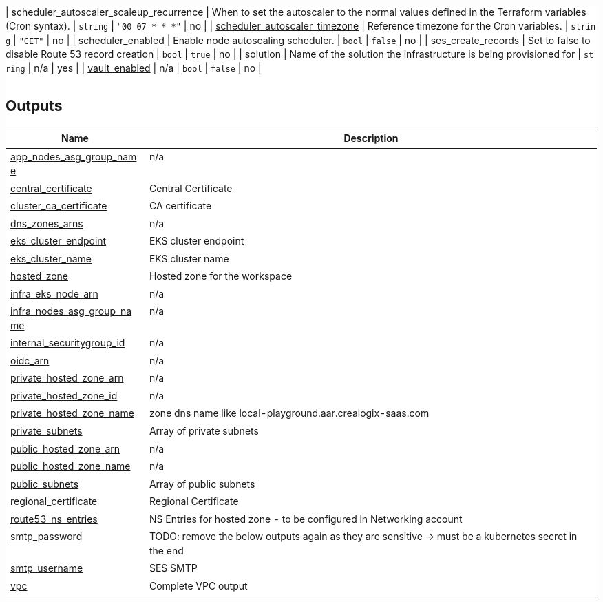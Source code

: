 | <a name="input_scheduler_autoscaler_scaleup_recurrence"></a> [scheduler\_autoscaler\_scaleup\_recurrence](#input\_scheduler\_autoscaler\_scaleup\_recurrence) | When to set the autoscaler to the normal values defined in the Terraform variables (Cron syntax). | `string` | `"00 07 * * *"` | no |
| <a name="input_scheduler_autoscaler_timezone"></a> [scheduler\_autoscaler\_timezone](#input\_scheduler\_autoscaler\_timezone) | Reference timezone for the Cron variables. | `string` | `"CET"` | no |
| <a name="input_scheduler_enabled"></a> [scheduler\_enabled](#input\_scheduler\_enabled) | Enable node autoscaling scheduler. | `bool` | `false` | no |
| <a name="input_ses_create_records"></a> [ses\_create\_records](#input\_ses\_create\_records) | Set to false to disable Route 53 record creation | `bool` | `true` | no |
| <a name="input_solution"></a> [solution](#input\_solution) | Name of the solution the infrastructure is being provisioned for | `string` | n/a | yes |
| <a name="input_vault_enabled"></a> [vault\_enabled](#input\_vault\_enabled) | n/a | `bool` | `false` | no |

## Outputs

| Name | Description |
|------|-------------|
| <a name="output_app_nodes_asg_group_name"></a> [app\_nodes\_asg\_group\_name](#output\_app\_nodes\_asg\_group\_name) | n/a |
| <a name="output_central_certificate"></a> [central\_certificate](#output\_central\_certificate) | Central Certificate |
| <a name="output_cluster_ca_certificate"></a> [cluster\_ca\_certificate](#output\_cluster\_ca\_certificate) | CA certificate |
| <a name="output_dns_zones_arns"></a> [dns\_zones\_arns](#output\_dns\_zones\_arns) | n/a |
| <a name="output_eks_cluster_endpoint"></a> [eks\_cluster\_endpoint](#output\_eks\_cluster\_endpoint) | EKS cluster endpoint |
| <a name="output_eks_cluster_name"></a> [eks\_cluster\_name](#output\_eks\_cluster\_name) | EKS cluster name |
| <a name="output_hosted_zone"></a> [hosted\_zone](#output\_hosted\_zone) | Hosted zone for the workspace |
| <a name="output_infra_eks_node_arn"></a> [infra\_eks\_node\_arn](#output\_infra\_eks\_node\_arn) | n/a |
| <a name="output_infra_nodes_asg_group_name"></a> [infra\_nodes\_asg\_group\_name](#output\_infra\_nodes\_asg\_group\_name) | n/a |
| <a name="output_internal_securitygroup_id"></a> [internal\_securitygroup\_id](#output\_internal\_securitygroup\_id) | n/a |
| <a name="output_oidc_arn"></a> [oidc\_arn](#output\_oidc\_arn) | n/a |
| <a name="output_private_hosted_zone_arn"></a> [private\_hosted\_zone\_arn](#output\_private\_hosted\_zone\_arn) | n/a |
| <a name="output_private_hosted_zone_id"></a> [private\_hosted\_zone\_id](#output\_private\_hosted\_zone\_id) | n/a |
| <a name="output_private_hosted_zone_name"></a> [private\_hosted\_zone\_name](#output\_private\_hosted\_zone\_name) | zone dns name like local-playground.aar.crealogix-saas.com |
| <a name="output_private_subnets"></a> [private\_subnets](#output\_private\_subnets) | Array of private subnets |
| <a name="output_public_hosted_zone_arn"></a> [public\_hosted\_zone\_arn](#output\_public\_hosted\_zone\_arn) | n/a |
| <a name="output_public_hosted_zone_name"></a> [public\_hosted\_zone\_name](#output\_public\_hosted\_zone\_name) | n/a |
| <a name="output_public_subnets"></a> [public\_subnets](#output\_public\_subnets) | Array of public subnets |
| <a name="output_regional_certificate"></a> [regional\_certificate](#output\_regional\_certificate) | Regional Certificate |
| <a name="output_route53_ns_entries"></a> [route53\_ns\_entries](#output\_route53\_ns\_entries) | NS Entries for hosted zone - to be configured in Networking account |
| <a name="output_smtp_password"></a> [smtp\_password](#output\_smtp\_password) | TODO: remove the below outputs again as they are sensitive -> must be a kubernetes secret in the end |
| <a name="output_smtp_username"></a> [smtp\_username](#output\_smtp\_username) | SES SMTP |
| <a name="output_vpc"></a> [vpc](#output\_vpc) | Complete VPC output |
